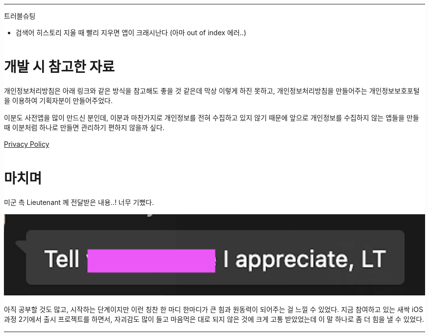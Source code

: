 - - -

트러블슈팅 

* 검색어 히스토리 지울 때 빨리 지우면 앱이 크래시난다 (아마 out of index 에러..)

# 개발 시 참고한 자료

개인정보처리방침은 아래 링크와 같은 방식을 참고해도 좋을 것 같은데 막상 이렇게 하진 못하고, 개인정보처리방침을 만들어주는 개인정보보호포털을 이용하여 기획자분이 만들어주었다. 

이분도 사전앱을 많이 만드신 분인데, 이분과 마찬가지로 개인정보를 전혀 수집하고 있지 않기 때문에 앞으로 개인정보를 수집하지 않는 앱들을 만들 때 이분처럼 하나로 만들면 관리하기 편하지 않을까 싶다. 

[Privacy Policy](https://evolly.app/privacy-policy/)

# 마치며

 미군 측 Lieutenant 께 전달받은 내용..! 너무 기뻤다.

![Untitled](../assets/untitled-21-.png)

아직 공부할 것도 많고, 시작하는 단계이지만 이런 칭찬 한 마디 한마디가 큰 힘과 원동력이 되어주는 걸 느낄 수 있었다. 지금 참여하고 있는 새싹 iOS 과정 2기에서 출시 프로젝트를 하면서, 자괴감도 많이 들고 마음먹은 대로 되지 않은 것에 크게 고통 받았었는데 이 말 하나로 좀 더 힘을 낼 수 있었다. 

- - -
